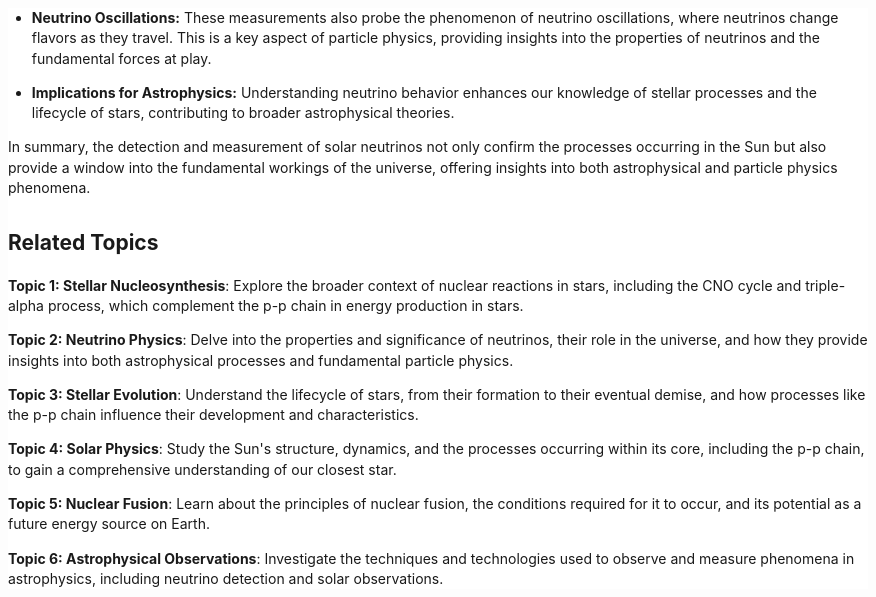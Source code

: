 - **Neutrino Oscillations:** These measurements also probe the phenomenon of neutrino oscillations, where neutrinos change flavors as they travel. This is a key aspect of particle physics, providing insights into the properties of neutrinos and the fundamental forces at play.

- **Implications for Astrophysics:** Understanding neutrino behavior enhances our knowledge of stellar processes and the lifecycle of stars, contributing to broader astrophysical theories.

In summary, the detection and measurement of solar neutrinos not only confirm the processes occurring in the Sun but also provide a window into the fundamental workings of the universe, offering insights into both astrophysical and particle physics phenomena.

<div style="clear: both;">

## Related Topics
<div class="related-topics">

**Topic 1: Stellar Nucleosynthesis**: Explore the broader context of nuclear reactions in stars, including the CNO cycle and triple-alpha process, which complement the p-p chain in energy production in stars.

**Topic 2: Neutrino Physics**: Delve into the properties and significance of neutrinos, their role in the universe, and how they provide insights into both astrophysical processes and fundamental particle physics.

**Topic 3: Stellar Evolution**: Understand the lifecycle of stars, from their formation to their eventual demise, and how processes like the p-p chain influence their development and characteristics.

**Topic 4: Solar Physics**: Study the Sun's structure, dynamics, and the processes occurring within its core, including the p-p chain, to gain a comprehensive understanding of our closest star.

**Topic 5: Nuclear Fusion**: Learn about the principles of nuclear fusion, the conditions required for it to occur, and its potential as a future energy source on Earth.

**Topic 6: Astrophysical Observations**: Investigate the techniques and technologies used to observe and measure phenomena in astrophysics, including neutrino detection and solar observations.

</div>

</div>

